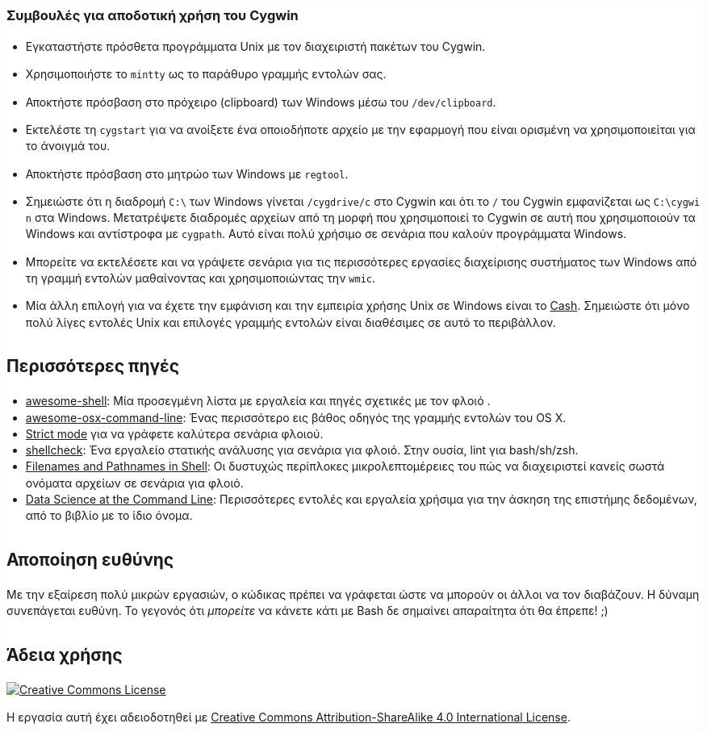 ### Συμβουλές για αποδοτική χρήση του Cygwin

- Εγκαταστήστε πρόσθετα προγράμματα Unix με τον διαχειριστή πακέτων του Cygwin.

- Χρησιμοποιήστε το `mintty` ως το παράθυρο γραμμής εντολών σας.

- Αποκτήστε πρόσβαση στο πρόχειρο (clipboard) των Windows μέσω του `/dev/clipboard`.

- Εκτελέστε τη `cygstart` για να ανοίξετε ένα οποιοδήποτε αρχείο με την εφαρμογή που είναι ορισμένη να χρησιμοποιείται για το άνοιγμά του.

- Αποκτήστε πρόσβαση στο μητρώο των Windows με `regtool`.

- Σημειώστε ότι η διαδρομή `C:\` των Windows γίνεται `/cygdrive/c` στο Cygwin και ότι το `/` του  Cygwin εμφανίζεται ως `C:\cygwin` στα Windows. Μετατρέψετε διαδρομές αρχείων από τη μορφή που χρησιμοποιεί το Cygwin σε αυτή που χρησιμοποιούν τα Windows και αντίστροφα με `cygpath`. Αυτό είναι πολύ χρήσιμο σε σενάρια που καλούν προγράμματα Windows.

- Μπορείτε να εκτελέσετε και να γράψετε σενάρια για τις περισσότερες εργασίες διαχείρισης συστήματος των Windows από τη γραμμή εντολών μαθαίνοντας και χρησιμοποιώντας την `wmic`.

- Μία άλλη επιλογή για να έχετε την εμφάνιση και την εμπειρία χρήσης Unix σε Windows είναι το [Cash](https://github.com/dthree/cash). Σημειώστε ότι μόνο πολύ λίγες εντολές Unix και επιλογές γραμμής εντολών είναι διαθέσιμες σε αυτό το περιβάλλον.

## Περισσότερες πηγές

- [awesome-shell](https://github.com/alebcay/awesome-shell): Μία προσεγμένη λίστα με εργαλεία και πηγές σχετικές με τον φλοιό .
- [awesome-osx-command-line](https://github.com/herrbischoff/awesome-osx-command-line): Ένας περισσότερο εις βάθος οδηγός της γραμμής εντολών του OS X.
- [Strict mode](http://redsymbol.net/articles/unofficial-bash-strict-mode/) για να γράφετε καλύτερα σενάρια φλοιού.
- [shellcheck](https://github.com/koalaman/shellcheck): Ένα εργαλείο στατικής ανάλυσης για σενάρια για φλοιό. Στην ουσία, lint για bash/sh/zsh.
- [Filenames and Pathnames in Shell](http://www.dwheeler.com/essays/filenames-in-shell.html): Οι δυστυχώς περίπλοκες μικρολεπτομέρειες του πώς να διαχειριστεί κανείς σωστά ονόματα αρχείων σε σενάρια για φλοιό.
- [Data Science at the Command Line](http://datascienceatthecommandline.com/#tools): Περισσότερες εντολές και εργαλεία χρήσιμα για την άσκηση της επιστήμης δεδομένων, από το βιβλίο με το ίδιο όνομα.

## Αποποίηση ευθύνης

Με την εξαίρεση πολύ μικρών εργασιών, ο κώδικας πρέπει να γράφεται ώστε να μπορούν οι άλλοι να τον διαβάζουν. Η δύναμη συνεπάγεται ευθύνη. Το γεγονός ότι *μπορείτε* να κάνετε κάτι με Bash δε σημαίνει απαραίτητα ότι θα έπρεπε! ;)

## Άδεια χρήσης

[![Creative Commons License](https://i.creativecommons.org/l/by-sa/4.0/88x31.png)](http://creativecommons.org/licenses/by-sa/4.0/)

Η εργασία αυτή έχει αδειοδοτηθεί με [Creative Commons Attribution-ShareAlike 4.0 International License](http://creativecommons.org/licenses/by-sa/4.0/).